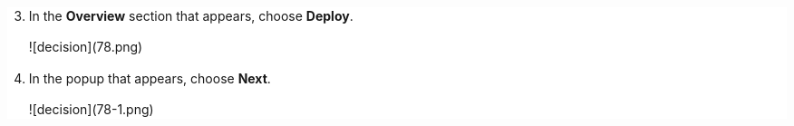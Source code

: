 3. In the **Overview** section that appears, choose **Deploy**.

    <!-- border -->![decision](78.png)

4. In the popup that appears, choose **Next**.

    <!-- border -->![decision](78-1.png)
